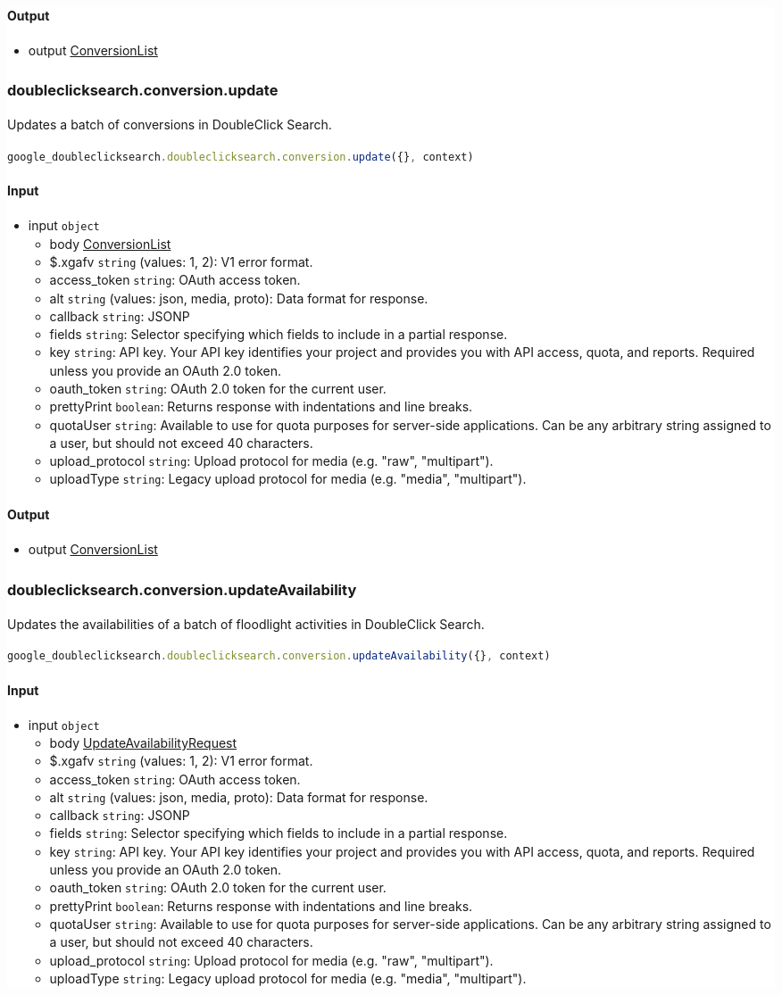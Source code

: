#### Output
* output [ConversionList](#conversionlist)

### doubleclicksearch.conversion.update
Updates a batch of conversions in DoubleClick Search.


```js
google_doubleclicksearch.doubleclicksearch.conversion.update({}, context)
```

#### Input
* input `object`
  * body [ConversionList](#conversionlist)
  * $.xgafv `string` (values: 1, 2): V1 error format.
  * access_token `string`: OAuth access token.
  * alt `string` (values: json, media, proto): Data format for response.
  * callback `string`: JSONP
  * fields `string`: Selector specifying which fields to include in a partial response.
  * key `string`: API key. Your API key identifies your project and provides you with API access, quota, and reports. Required unless you provide an OAuth 2.0 token.
  * oauth_token `string`: OAuth 2.0 token for the current user.
  * prettyPrint `boolean`: Returns response with indentations and line breaks.
  * quotaUser `string`: Available to use for quota purposes for server-side applications. Can be any arbitrary string assigned to a user, but should not exceed 40 characters.
  * upload_protocol `string`: Upload protocol for media (e.g. "raw", "multipart").
  * uploadType `string`: Legacy upload protocol for media (e.g. "media", "multipart").

#### Output
* output [ConversionList](#conversionlist)

### doubleclicksearch.conversion.updateAvailability
Updates the availabilities of a batch of floodlight activities in DoubleClick Search.


```js
google_doubleclicksearch.doubleclicksearch.conversion.updateAvailability({}, context)
```

#### Input
* input `object`
  * body [UpdateAvailabilityRequest](#updateavailabilityrequest)
  * $.xgafv `string` (values: 1, 2): V1 error format.
  * access_token `string`: OAuth access token.
  * alt `string` (values: json, media, proto): Data format for response.
  * callback `string`: JSONP
  * fields `string`: Selector specifying which fields to include in a partial response.
  * key `string`: API key. Your API key identifies your project and provides you with API access, quota, and reports. Required unless you provide an OAuth 2.0 token.
  * oauth_token `string`: OAuth 2.0 token for the current user.
  * prettyPrint `boolean`: Returns response with indentations and line breaks.
  * quotaUser `string`: Available to use for quota purposes for server-side applications. Can be any arbitrary string assigned to a user, but should not exceed 40 characters.
  * upload_protocol `string`: Upload protocol for media (e.g. "raw", "multipart").
  * uploadType `string`: Legacy upload protocol for media (e.g. "media", "multipart").
